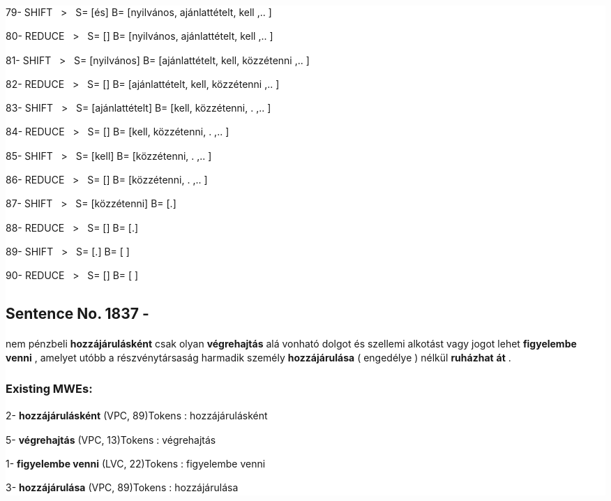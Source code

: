 

79- SHIFT&nbsp;&nbsp;&nbsp;>&nbsp;&nbsp;&nbsp;S= [és]   B= [nyilvános, ajánlattételt, kell ,.. ]



80- REDUCE&nbsp;&nbsp;&nbsp;>&nbsp;&nbsp;&nbsp;S= []   B= [nyilvános, ajánlattételt, kell ,.. ]



81- SHIFT&nbsp;&nbsp;&nbsp;>&nbsp;&nbsp;&nbsp;S= [nyilvános]   B= [ajánlattételt, kell, közzétenni ,.. ]



82- REDUCE&nbsp;&nbsp;&nbsp;>&nbsp;&nbsp;&nbsp;S= []   B= [ajánlattételt, kell, közzétenni ,.. ]



83- SHIFT&nbsp;&nbsp;&nbsp;>&nbsp;&nbsp;&nbsp;S= [ajánlattételt]   B= [kell, közzétenni, . ,.. ]



84- REDUCE&nbsp;&nbsp;&nbsp;>&nbsp;&nbsp;&nbsp;S= []   B= [kell, közzétenni, . ,.. ]



85- SHIFT&nbsp;&nbsp;&nbsp;>&nbsp;&nbsp;&nbsp;S= [kell]   B= [közzétenni, . ,.. ]



86- REDUCE&nbsp;&nbsp;&nbsp;>&nbsp;&nbsp;&nbsp;S= []   B= [közzétenni, . ,.. ]



87- SHIFT&nbsp;&nbsp;&nbsp;>&nbsp;&nbsp;&nbsp;S= [közzétenni]   B= [.]



88- REDUCE&nbsp;&nbsp;&nbsp;>&nbsp;&nbsp;&nbsp;S= []   B= [.]



89- SHIFT&nbsp;&nbsp;&nbsp;>&nbsp;&nbsp;&nbsp;S= [.]   B= [ ]



90- REDUCE&nbsp;&nbsp;&nbsp;>&nbsp;&nbsp;&nbsp;S= []   B= [ ]

## Sentence No. 1837 - 
nem pénzbeli **hozzájárulásként** csak olyan **végrehajtás** alá vonható dolgot és szellemi alkotást vagy jogot lehet **figyelembe** **venni** , amelyet utóbb a részvénytársaság harmadik személy **hozzájárulása** ( engedélye ) nélkül **ruházhat** **át** . 
### Existing MWEs: 
2- **hozzájárulásként** (VPC, 89)Tokens : 
hozzájárulásként


5- **végrehajtás** (VPC, 13)Tokens : 
végrehajtás


1- **figyelembe venni** (LVC, 22)Tokens : 
figyelembe
venni


3- **hozzájárulása** (VPC, 89)Tokens : 
hozzájárulása
